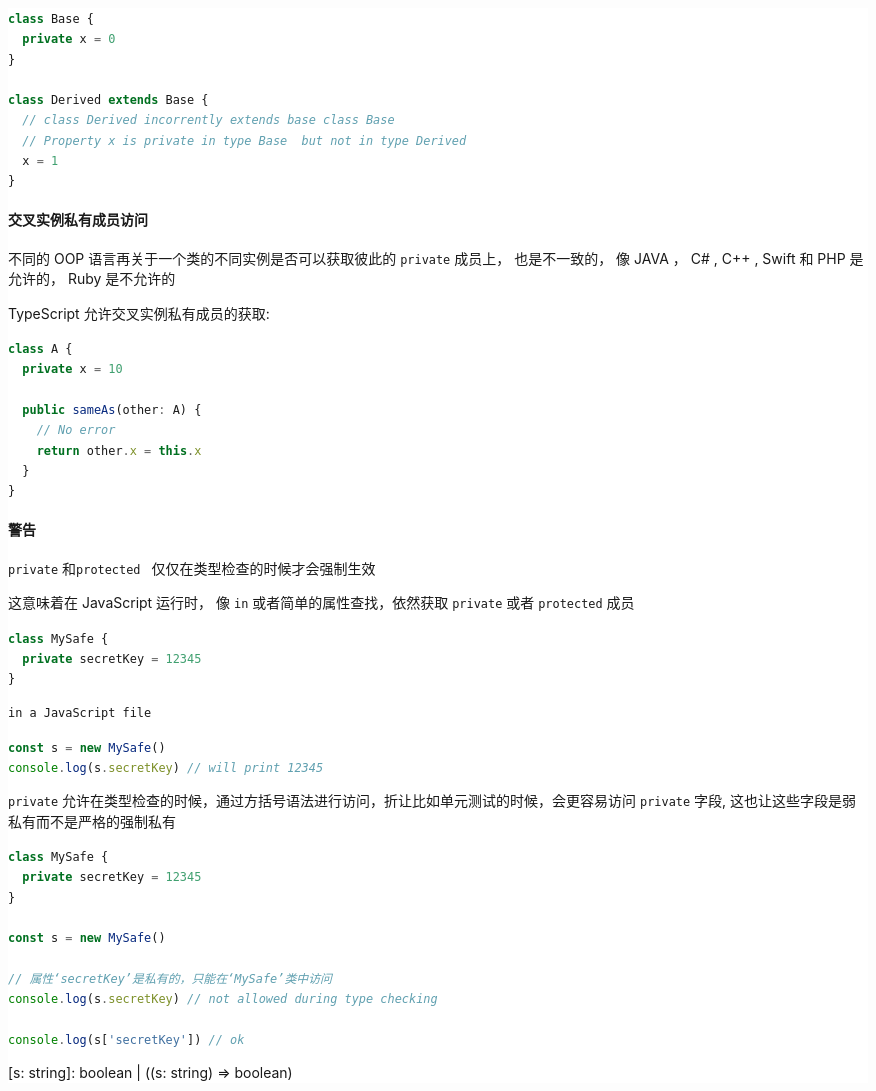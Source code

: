 ``` typescript
class Base {
  private x = 0
}

class Derived extends Base {
  // class Derived incorrently extends base class Base
  // Property x is private in type Base  but not in type Derived
  x = 1
}
```



#### 交叉实例私有成员访问

不同的 OOP 语言再关于一个类的不同实例是否可以获取彼此的 `private` 成员上， 也是不一致的， 像 JAVA ， C#  , C++ , Swift 和 PHP 是允许的， Ruby 是不允许的

TypeScript 允许交叉实例私有成员的获取: 

``` typescript
class A {
  private x = 10
  
  public sameAs(other: A) {
    // No error
    return other.x = this.x
  }
}
```



#### 警告

`private` 和`protected ` 仅仅在类型检查的时候才会强制生效

这意味着在 JavaScript  运行时， 像 `in` 或者简单的属性查找，依然获取 `private` 或者 `protected` 成员

``` typescript
class MySafe {
  private secretKey = 12345
}
```

`in a JavaScript file`

``` javascript
const s = new MySafe()
console.log(s.secretKey) // will print 12345
```

`private` 允许在类型检查的时候，通过方括号语法进行访问，折让比如单元测试的时候，会更容易访问 `private` 字段, 这也让这些字段是弱私有而不是严格的强制私有

``` typescript
class MySafe {
  private secretKey = 12345
}

const s = new MySafe()

// 属性‘secretKey’是私有的，只能在‘MySafe’类中访问
console.log(s.secretKey) // not allowed during type checking

console.log(s['secretKey']) // ok
```


  [s: string]: boolean | ((s: string) => boolean)